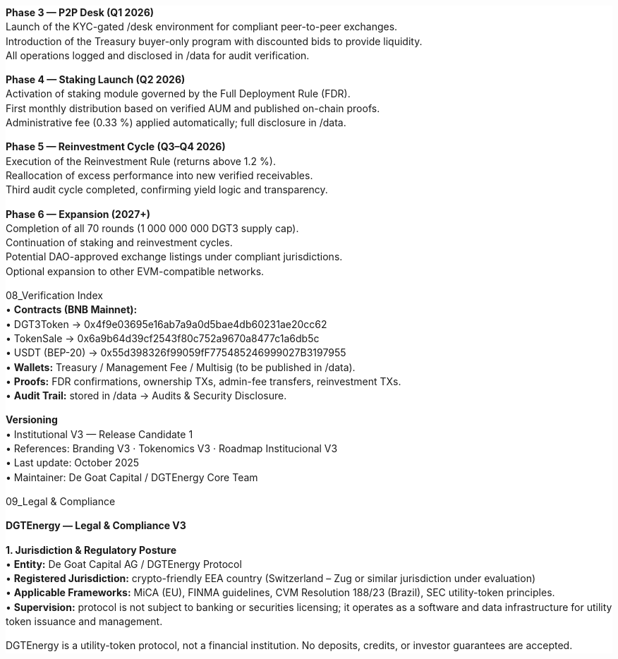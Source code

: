 ****Phase 3 — P2P Desk (Q1 2026)****  
Launch of the KYC-gated /desk environment for compliant peer-to-peer exchanges.  
Introduction of the Treasury buyer-only program with discounted bids to provide liquidity.  
All operations logged and disclosed in /data for audit verification.  
  
****Phase 4 — Staking Launch (Q2 2026)****  
Activation of staking module governed by the Full Deployment Rule (FDR).  
First monthly distribution based on verified AUM and published on-chain proofs.  
Administrative fee (0.33 %) applied automatically; full disclosure in /data.  
  
****Phase 5 — Reinvestment Cycle (Q3–Q4 2026)****  
Execution of the Reinvestment Rule (returns above 1.2 %).  
Reallocation of excess performance into new verified receivables.  
Third audit cycle completed, confirming yield logic and transparency.  
  
****Phase 6 — Expansion (2027+)****  
Completion of all 70 rounds (1 000 000 000 DGT3 supply cap).  
Continuation of staking and reinvestment cycles.  
Potential DAO-approved exchange listings under compliant jurisdictions.  
Optional expansion to other EVM-compatible networks.  
  
  
  
08_Verification Index  
	•	****Contracts (BNB Mainnet):****  
	•	DGT3Token → 0x4f9e03695e16ab7a9a0d5bae4db60231ae20cc62  
	•	TokenSale → 0x6a9b64d39cf2543f80c752a9670a8477c1a6db5c  
	•	USDT (BEP-20) → 0x55d398326f99059fF775485246999027B3197955  
	•	****Wallets:**** Treasury / Management Fee / Multisig (to be published in /data).  
	•	****Proofs:**** FDR confirmations, ownership TXs, admin-fee transfers, reinvestment TXs.  
	•	****Audit Trail:**** stored in /data → Audits & Security Disclosure.  
  
  
  
****Versioning****  
	•	Institutional V3 — Release Candidate 1  
	•	References: Branding V3 · Tokenomics V3 · Roadmap Institucional V3  
	•	Last update: October 2025  
	•	Maintainer: De Goat Capital / DGTEnergy Core Team  
  
  
  
09_Legal & Compliance  
  
  
****DGTEnergy — Legal & Compliance V3****  
  
****1. Jurisdiction & Regulatory Posture****  
	•	****Entity:**** De Goat Capital AG / DGTEnergy Protocol  
	•	****Registered Jurisdiction:**** crypto-friendly EEA country (Switzerland – Zug or similar jurisdiction under evaluation)  
	•	****Applicable Frameworks:**** MiCA (EU), FINMA guidelines, CVM Resolution 188/23 (Brazil), SEC utility-token principles.  
	•	****Supervision:**** protocol is not subject to banking or securities licensing; it operates as a software and data infrastructure for utility token issuance and management.  
  
DGTEnergy is a utility-token protocol, not a financial institution. No deposits, credits, or investor guarantees are accepted.  
  